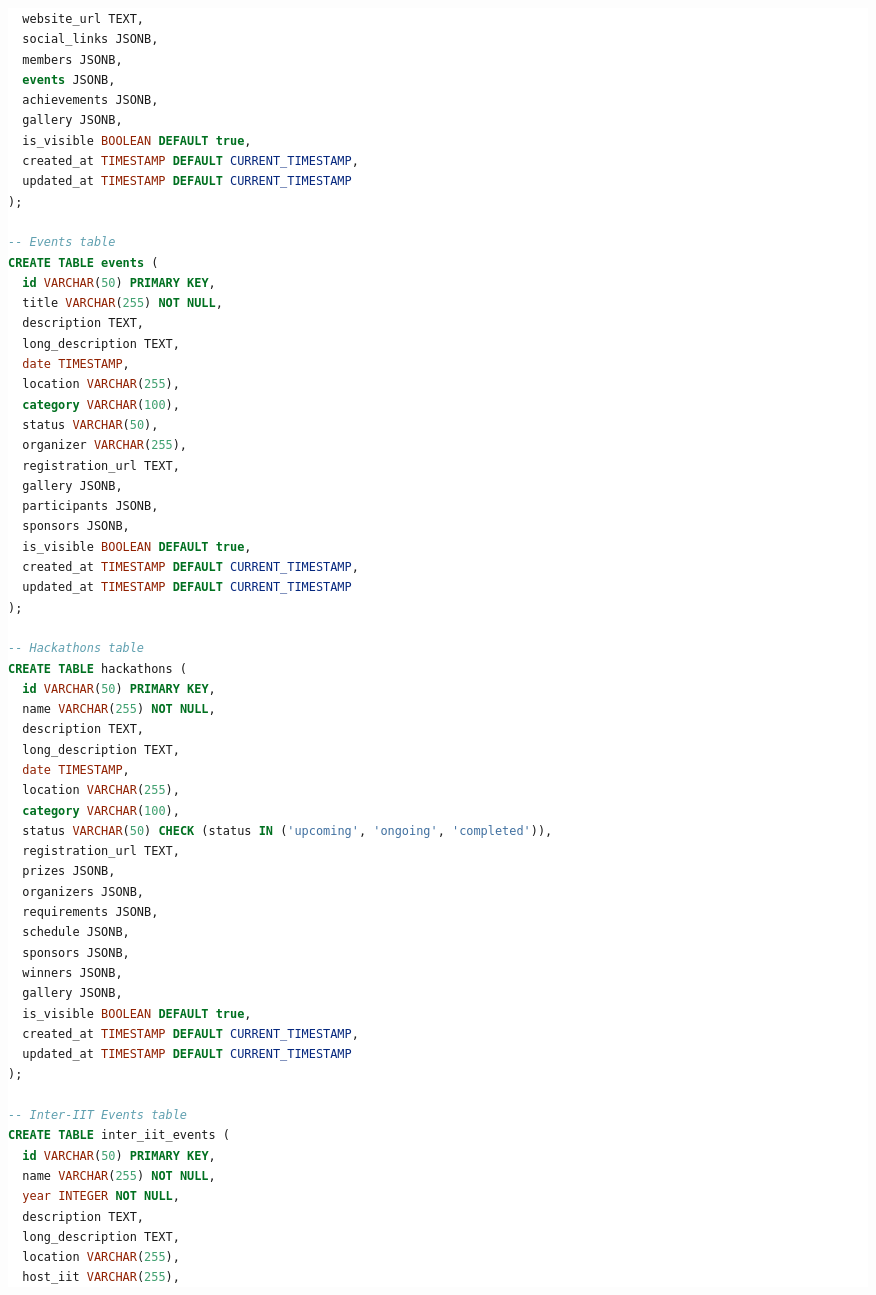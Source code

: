 ```sql
  website_url TEXT,
  social_links JSONB,
  members JSONB,
  events JSONB,
  achievements JSONB,
  gallery JSONB,
  is_visible BOOLEAN DEFAULT true,
  created_at TIMESTAMP DEFAULT CURRENT_TIMESTAMP,
  updated_at TIMESTAMP DEFAULT CURRENT_TIMESTAMP
);

-- Events table
CREATE TABLE events (
  id VARCHAR(50) PRIMARY KEY,
  title VARCHAR(255) NOT NULL,
  description TEXT,
  long_description TEXT,
  date TIMESTAMP,
  location VARCHAR(255),
  category VARCHAR(100),
  status VARCHAR(50),
  organizer VARCHAR(255),
  registration_url TEXT,
  gallery JSONB,
  participants JSONB,
  sponsors JSONB,
  is_visible BOOLEAN DEFAULT true,
  created_at TIMESTAMP DEFAULT CURRENT_TIMESTAMP,
  updated_at TIMESTAMP DEFAULT CURRENT_TIMESTAMP
);

-- Hackathons table
CREATE TABLE hackathons (
  id VARCHAR(50) PRIMARY KEY,
  name VARCHAR(255) NOT NULL,
  description TEXT,
  long_description TEXT,
  date TIMESTAMP,
  location VARCHAR(255),
  category VARCHAR(100),
  status VARCHAR(50) CHECK (status IN ('upcoming', 'ongoing', 'completed')),
  registration_url TEXT,
  prizes JSONB,
  organizers JSONB,
  requirements JSONB,
  schedule JSONB,
  sponsors JSONB,
  winners JSONB,
  gallery JSONB,
  is_visible BOOLEAN DEFAULT true,
  created_at TIMESTAMP DEFAULT CURRENT_TIMESTAMP,
  updated_at TIMESTAMP DEFAULT CURRENT_TIMESTAMP
);

-- Inter-IIT Events table
CREATE TABLE inter_iit_events (
  id VARCHAR(50) PRIMARY KEY,
  name VARCHAR(255) NOT NULL,
  year INTEGER NOT NULL,
  description TEXT,
  long_description TEXT,
  location VARCHAR(255),
  host_iit VARCHAR(255),
```